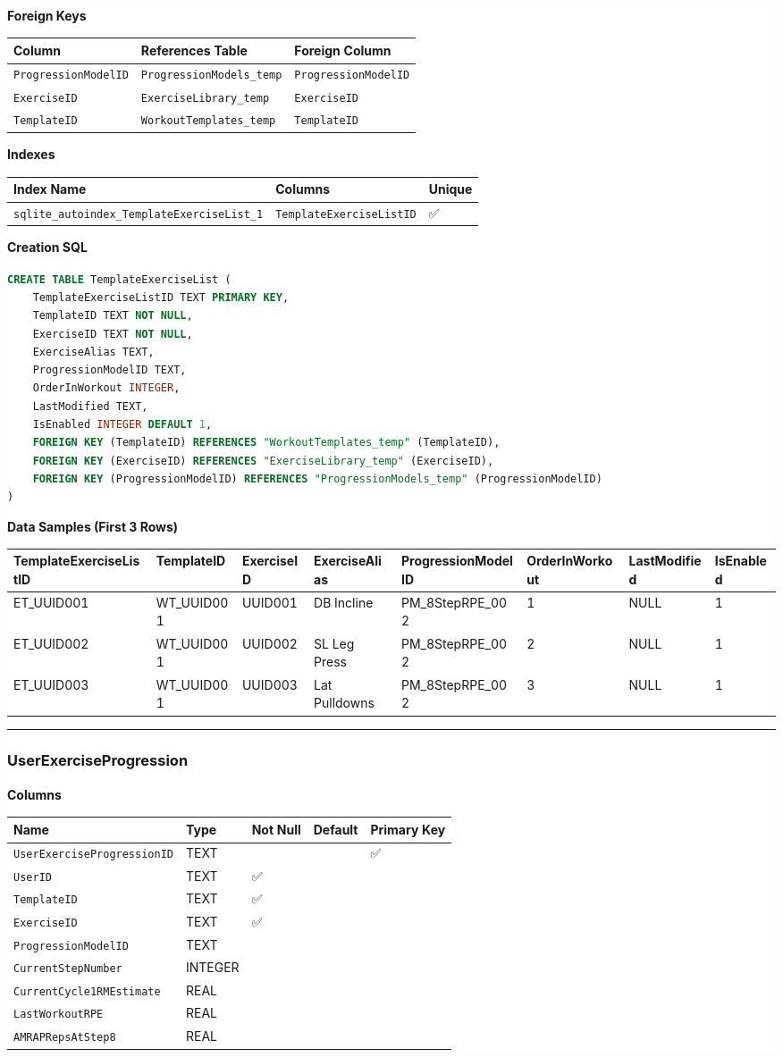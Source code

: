 **Foreign Keys**

| Column | References Table | Foreign Column |
| :----- | :--------------- | :------------- |
| `ProgressionModelID` | `ProgressionModels_temp` | `ProgressionModelID` |
| `ExerciseID` | `ExerciseLibrary_temp` | `ExerciseID` |
| `TemplateID` | `WorkoutTemplates_temp` | `TemplateID` |

**Indexes**

| Index Name | Columns | Unique |
| :--- | :--- | :--- |
| `sqlite_autoindex_TemplateExerciseList_1` | `TemplateExerciseListID` | ✅ |

**Creation SQL**

```sql
CREATE TABLE TemplateExerciseList (
    TemplateExerciseListID TEXT PRIMARY KEY,
    TemplateID TEXT NOT NULL,
    ExerciseID TEXT NOT NULL,
    ExerciseAlias TEXT,
    ProgressionModelID TEXT,
    OrderInWorkout INTEGER,
    LastModified TEXT,
    IsEnabled INTEGER DEFAULT 1,
    FOREIGN KEY (TemplateID) REFERENCES "WorkoutTemplates_temp" (TemplateID),
    FOREIGN KEY (ExerciseID) REFERENCES "ExerciseLibrary_temp" (ExerciseID),
    FOREIGN KEY (ProgressionModelID) REFERENCES "ProgressionModels_temp" (ProgressionModelID)
)
```

**Data Samples (First 3 Rows)**

| TemplateExerciseListID | TemplateID | ExerciseID | ExerciseAlias | ProgressionModelID | OrderInWorkout | LastModified | IsEnabled |
| :--- | :--- | :--- | :--- | :--- | :--- | :--- | :--- |
| ET_UUID001 | WT_UUID001 | UUID001 | DB Incline | PM_8StepRPE_002 | 1 | NULL | 1 |
| ET_UUID002 | WT_UUID001 | UUID002 | SL Leg Press | PM_8StepRPE_002 | 2 | NULL | 1 |
| ET_UUID003 | WT_UUID001 | UUID003 | Lat Pulldowns | PM_8StepRPE_002 | 3 | NULL | 1 |


---
### UserExerciseProgression

**Columns**

| Name | Type | Not Null | Default | Primary Key |
| :--- | :--- | :--- | :--- | :--- |
| `UserExerciseProgressionID` | TEXT |  |  | ✅ |
| `UserID` | TEXT | ✅ |  |  |
| `TemplateID` | TEXT | ✅ |  |  |
| `ExerciseID` | TEXT | ✅ |  |  |
| `ProgressionModelID` | TEXT |  |  |  |
| `CurrentStepNumber` | INTEGER |  |  |  |
| `CurrentCycle1RMEstimate` | REAL |  |  |  |
| `LastWorkoutRPE` | REAL |  |  |  |
| `AMRAPRepsAtStep8` | REAL |  |  |  |